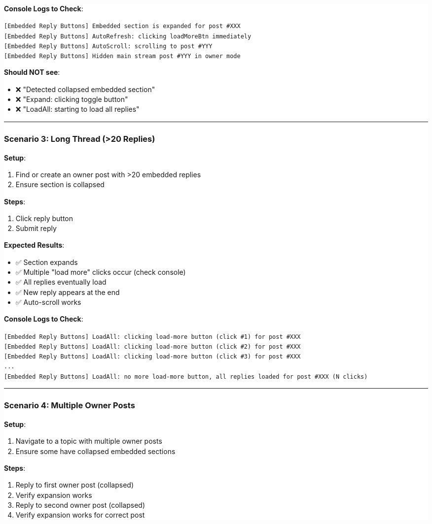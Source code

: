 **Console Logs to Check**:
```
[Embedded Reply Buttons] Embedded section is expanded for post #XXX
[Embedded Reply Buttons] AutoRefresh: clicking loadMoreBtn immediately
[Embedded Reply Buttons] AutoScroll: scrolling to post #YYY
[Embedded Reply Buttons] Hidden main stream post #YYY in owner mode
```

**Should NOT see**:
- ❌ "Detected collapsed embedded section"
- ❌ "Expand: clicking toggle button"
- ❌ "LoadAll: starting to load all replies"

---

### Scenario 3: Long Thread (>20 Replies)

**Setup**:
1. Find or create an owner post with >20 embedded replies
2. Ensure section is collapsed

**Steps**:
1. Click reply button
2. Submit reply

**Expected Results**:
- ✅ Section expands
- ✅ Multiple "load more" clicks occur (check console)
- ✅ All replies eventually load
- ✅ New reply appears at the end
- ✅ Auto-scroll works

**Console Logs to Check**:
```
[Embedded Reply Buttons] LoadAll: clicking load-more button (click #1) for post #XXX
[Embedded Reply Buttons] LoadAll: clicking load-more button (click #2) for post #XXX
[Embedded Reply Buttons] LoadAll: clicking load-more button (click #3) for post #XXX
...
[Embedded Reply Buttons] LoadAll: no more load-more button, all replies loaded for post #XXX (N clicks)
```

---

### Scenario 4: Multiple Owner Posts

**Setup**:
1. Navigate to a topic with multiple owner posts
2. Ensure some have collapsed embedded sections

**Steps**:
1. Reply to first owner post (collapsed)
2. Verify expansion works
3. Reply to second owner post (collapsed)
4. Verify expansion works for correct post
